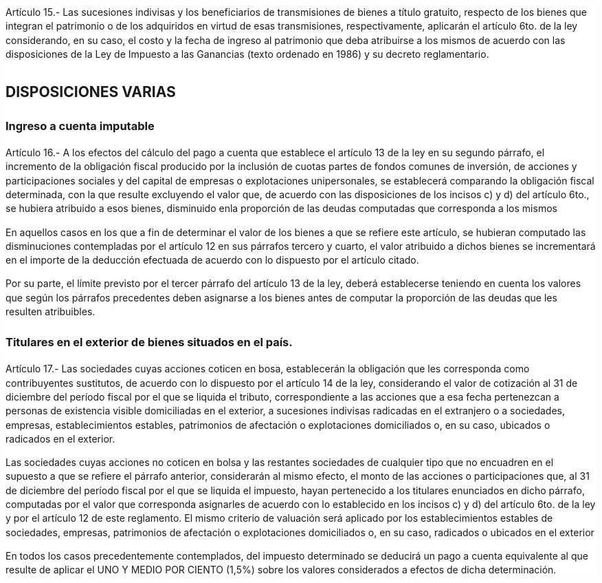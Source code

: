 <a id="15"></a>
Artículo  15.- Las sucesiones indivisas y los beneficiarios de transmisiones de  bienes  a título gratuito, respecto de los bienes que integran el patrimonio  o  de  los adquiridos en virtud de esas transmisiones, respectivamente, aplicarán  el  artículo  6to. de la ley  considerando,  en  su caso, el costo y la fecha de ingreso  al patrimonio que deba atribuirse  a  los  mismos  de  acuerdo con las disposiciones  de  la  Ley  de  Impuesto  a  las  Ganancias  (texto ordenado en 1986) y su decreto reglamentario.

## DISPOSICIONES VARIAS

### Ingreso a cuenta imputable

<a id="16"></a>
Artículo  16.- A los efectos del cálculo del pago a cuenta que establece el artículo  13  de  la  ley  en  su  segundo párrafo, el incremento de la obligación fiscal producido por  la  inclusión  de cuotas  partes  de  fondos  comunes  de  inversión,  de  acciones y participaciones  sociales y del capital de empresas o explotaciones unipersonales,  se  establecerá  comparando  la  obligación  fiscal determinada, con  la  que  resulte  excluyendo  el  valor  que,  de acuerdo  con  las disposiciones de los incisos c) y d) del artículo 6to.,  se  hubiera    atribuido  a  esos  bienes,  disminuido  enla proporción de las deudas  computadas  que  corresponda a los mismos

En aquellos casos en los que a fin de determinar  el  valor de los bienes  a  que se refiere este artículo, se hubieran computado  las disminuciones  contempladas  por  el  artículo  12  en sus párrafos tercero y cuarto, el valor atribuido a dichos bienes se incrementará  en  el importe de la deducción efectuada  de  acuerdo con lo dispuesto por el artículo citado.

Por  su  parte, el límite  previsto  por  el  tercer  párrafo  del artículo 13  de  la ley, deberá establecerse teniendo en cuenta los valores que según  los  párrafos  precedentes deben asignarse a los bienes  antes  de computar la proporción  de  las  deudas  que  les resulten atribuibles.

### Titulares  en  el  exterior  de  bienes  situados  en  el país.

<a id="17"></a>
Artículo  17.-  Las sociedades cuyas acciones coticen en bosa, establecerán la obligación  que les corresponda como contribuyentes sustitutos, de acuerdo con lo  dispuesto  por  el artículo 14 de la ley,  considerando  el valor de cotización al 31 de  diciembre  del período fiscal por el  que se liquida el tributo, correspondiente a las acciones que a esa fecha  pertenezcan  a personas de existencia visible  domiciliadas  en  el  exterior,  a  sucesiones   indivisas radicadas en el extranjero o a sociedades, empresas, establecimientos estables, patrimonios de afectación o explotaciones  domiciliados o, en su caso, ubicados o radicados  en el exterior.

Las sociedades  cuyas acciones no coticen en bolsa y las restantes sociedades de cualquier  tipo que no encuadren en el supuesto a que se refiere el párrafo anterior,  considerarán  al  mismo efecto, el monto  de  las  acciones o participaciones que, al 31 de  diciembre del período fiscal  por  el  que  se  liquida  el  impuesto,  hayan pertenecido    a    los  titulares  enunciados  en  dicho  párrafo, computadas por el valor  que  corresponda asignarles de acuerdo con lo establecido en los incisos c)  y  d) del artículo 6to. de la ley y  por  el artículo 12 de este reglamento.  El  mismo  criterio  de valuación  será  aplicado  por  los  establecimientos  estables  de sociedades,  empresas,  patrimonios  de  afectación o explotaciones domiciliados  o, en su caso, radicados o ubicados  en  el  exterior

En  todos los casos  precedentemente  contemplados,  del  impuesto determinado  se  deducirá  un  pago  a  cuenta  equivalente  al que resulte  de  aplicar  el  UNO  Y  MEDIO POR CIENTO (1,5%) sobre los valores   considerados  a  efectos  de  dicha    determinación.
